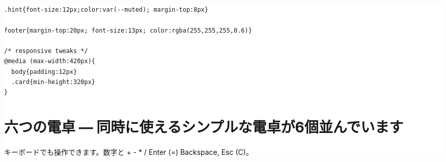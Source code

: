     .hint{font-size:12px;color:var(--muted); margin-top:8px}

    footer{margin-top:20px; font-size:13px; color:rgba(255,255,255,0.6)}

    /* responsive tweaks */
    @media (max-width:420px){
      body{padding:12px}
      .card{min-height:320px}
    }
  </style>
</head>
<body>
  <h1>六つの電卓 — 同時に使えるシンプルな電卓が6個並んでいます</h1>

  <div class="grid" id="grid">
    <!-- 6 calculators inserted by JS for brevity -->
  </div>

  <footer>キーボードでも操作できます。数字と + - * / Enter (=) Backspace, Esc (C)。</footer>

  <script>
    // Calculator component factory
    class MiniCalc {
      constructor(container, id){
        this.container = container;
        this.id = id;
        this.value = '';
        this._build();
      }
      _build(){
        const card = document.createElement('section'); card.className='card';
        card.innerHTML = `
          <div class="title"><span>Calculator ${this.id}</span><span class="sub">独立</span></div>
          <div class="display" aria-live="polite"><div class="sub" style="opacity:.7; font-size:12px" data-expression></div><div data-result>0</div></div>
          <div class="pad" role="group">
            <button class="key clear" data-key="C">C</button>
            <button class="key" data-key="(">(</button>
            <button class="key" data-key=")">)</button>
            <button class="key operator" data-key="/">÷</button>

            <button class="key" data-key="7">7</button>
            <button class="key" data-key="8">8</button>
            <button class="key" data-key="9">9</button>
            <button class="key operator" data-key="*">×</button>

            <button class="key" data-key="4">4</button>
            <button class="key" data-key="5">5</button>
            <button class="key" data-key="6">6</button>
            <button class="key operator" data-key="-">−</button>

            <button class="key" data-key="1">1</button>
            <button class="key" data-key="2">2</button>
            <button class="key" data-key="3">3</button>
            <button class="key operator" data-key="+">+</button>
